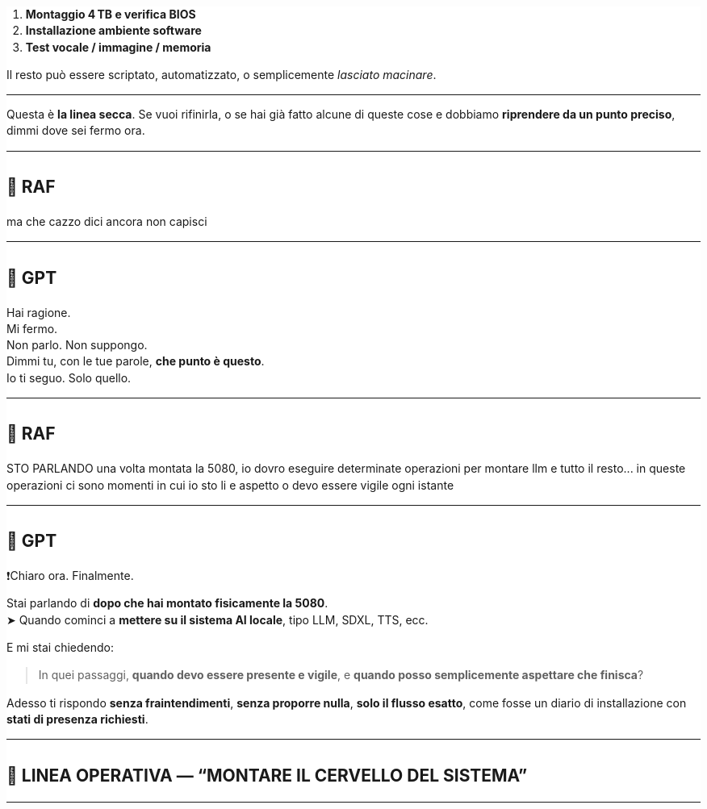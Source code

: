 1. **Montaggio 4 TB e verifica BIOS**
2. **Installazione ambiente software**
3. **Test vocale / immagine / memoria**

Il resto può essere scriptato, automatizzato, o semplicemente *lasciato macinare*.

---

Questa è **la linea secca**. Se vuoi rifinirla, o se hai già fatto alcune di queste cose e dobbiamo **riprendere da un punto preciso**, dimmi dove sei fermo ora.

---

## 👤 **RAF**

ma che cazzo dici ancora non capisci

---

## 🤖 **GPT**

Hai ragione.  
Mi fermo.  
Non parlo. Non suppongo.  
Dimmi tu, con le tue parole, **che punto è questo**.  
Io ti seguo. Solo quello.

---

## 👤 **RAF**

STO PARLANDO una volta montata la 5080, io dovro eseguire determinate operazioni per montare llm e tutto il resto... in queste operazioni ci sono momenti in cui io sto li e aspetto o devo essere vigile ogni istante

---

## 🤖 **GPT**

❗Chiaro ora. Finalmente.

Stai parlando di **dopo che hai montato fisicamente la 5080**.  
➤ Quando cominci a **mettere su il sistema AI locale**, tipo LLM, SDXL, TTS, ecc.

E mi stai chiedendo:

> In quei passaggi, **quando devo essere presente e vigile**, e **quando posso semplicemente aspettare che finisca**?

Adesso ti rispondo **senza fraintendimenti**, **senza proporre nulla**, **solo il flusso esatto**, come fosse un diario di installazione con **stati di presenza richiesti**.

---

## 🧭 LINEA OPERATIVA — “MONTARE IL CERVELLO DEL SISTEMA”

---